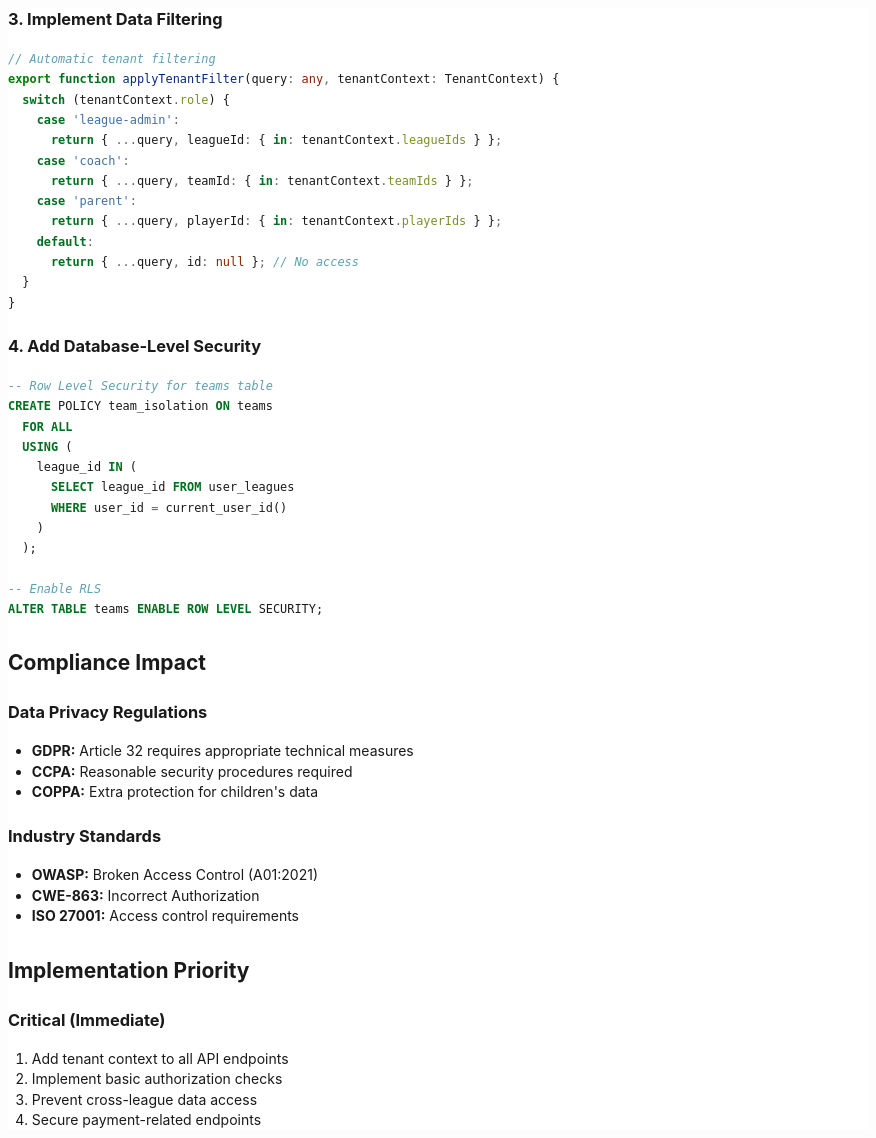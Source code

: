 ### 3. Implement Data Filtering
```typescript
// Automatic tenant filtering
export function applyTenantFilter(query: any, tenantContext: TenantContext) {
  switch (tenantContext.role) {
    case 'league-admin':
      return { ...query, leagueId: { in: tenantContext.leagueIds } };
    case 'coach':
      return { ...query, teamId: { in: tenantContext.teamIds } };
    case 'parent':
      return { ...query, playerId: { in: tenantContext.playerIds } };
    default:
      return { ...query, id: null }; // No access
  }
}
```

### 4. Add Database-Level Security
```sql
-- Row Level Security for teams table
CREATE POLICY team_isolation ON teams
  FOR ALL
  USING (
    league_id IN (
      SELECT league_id FROM user_leagues 
      WHERE user_id = current_user_id()
    )
  );

-- Enable RLS
ALTER TABLE teams ENABLE ROW LEVEL SECURITY;
```

## Compliance Impact

### Data Privacy Regulations
- **GDPR:** Article 32 requires appropriate technical measures
- **CCPA:** Reasonable security procedures required
- **COPPA:** Extra protection for children's data

### Industry Standards
- **OWASP:** Broken Access Control (A01:2021)
- **CWE-863:** Incorrect Authorization
- **ISO 27001:** Access control requirements

## Implementation Priority

### Critical (Immediate)
1. Add tenant context to all API endpoints
2. Implement basic authorization checks
3. Prevent cross-league data access
4. Secure payment-related endpoints
